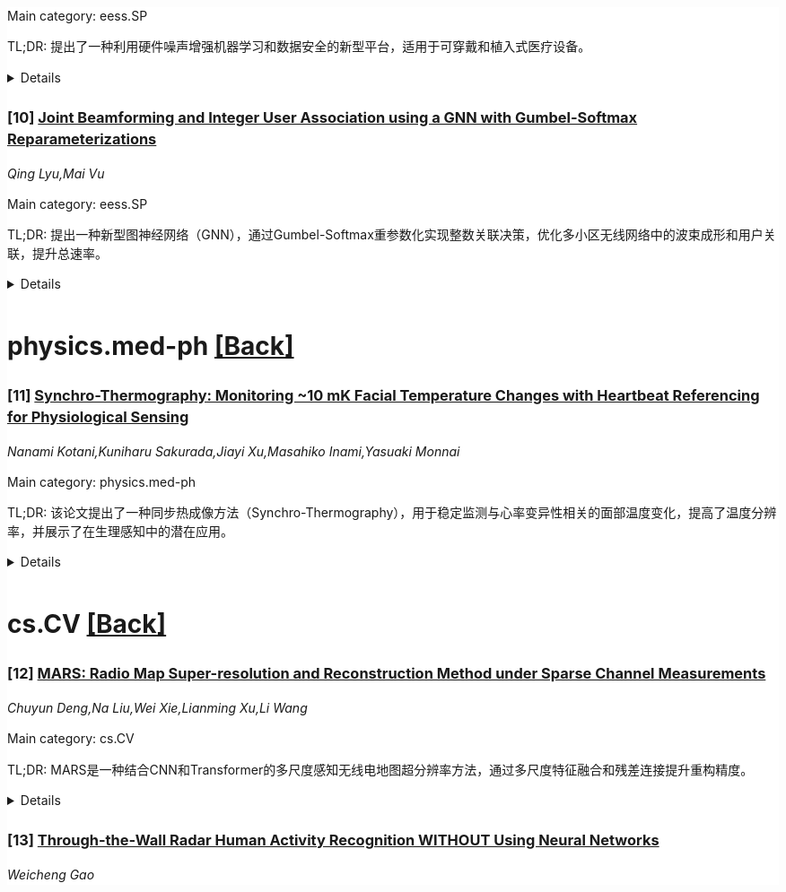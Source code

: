 Main category: eess.SP

TL;DR: 提出了一种利用硬件噪声增强机器学习和数据安全的新型平台，适用于可穿戴和植入式医疗设备。


<details><summary>Details</summary></details>


### [10] [Joint Beamforming and Integer User Association using a GNN with Gumbel-Softmax Reparameterizations](https://arxiv.org/abs/2506.05241)
*Qing Lyu,Mai Vu*

Main category: eess.SP

TL;DR: 提出一种新型图神经网络（GNN），通过Gumbel-Softmax重参数化实现整数关联决策，优化多小区无线网络中的波束成形和用户关联，提升总速率。


<details><summary>Details</summary></details>


<div id='physics.med-ph'></div>

# physics.med-ph [[Back]](#toc)

### [11] [Synchro-Thermography: Monitoring ~10 mK Facial Temperature Changes with Heartbeat Referencing for Physiological Sensing](https://arxiv.org/abs/2506.04748)
*Nanami Kotani,Kuniharu Sakurada,Jiayi Xu,Masahiko Inami,Yasuaki Monnai*

Main category: physics.med-ph

TL;DR: 该论文提出了一种同步热成像方法（Synchro-Thermography），用于稳定监测与心率变异性相关的面部温度变化，提高了温度分辨率，并展示了在生理感知中的潜在应用。


<details><summary>Details</summary></details>


<div id='cs.CV'></div>

# cs.CV [[Back]](#toc)

### [12] [MARS: Radio Map Super-resolution and Reconstruction Method under Sparse Channel Measurements](https://arxiv.org/abs/2506.04682)
*Chuyun Deng,Na Liu,Wei Xie,Lianming Xu,Li Wang*

Main category: cs.CV

TL;DR: MARS是一种结合CNN和Transformer的多尺度感知无线电地图超分辨率方法，通过多尺度特征融合和残差连接提升重构精度。


<details><summary>Details</summary></details>


### [13] [Through-the-Wall Radar Human Activity Recognition WITHOUT Using Neural Networks](https://arxiv.org/abs/2506.05169)
*Weicheng Gao*

